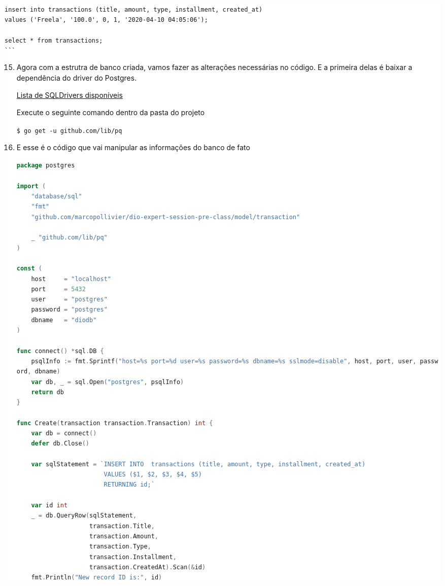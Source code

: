     insert into transactions (title, amount, type, installment, created_at)
    values ('Freela', '100.0', 0, 1, '2020-04-10 04:05:06'); 
   
    select * from transactions;
    ```

15. Agora com a estrutra de banco criada, vamos fazer as alterações necessárias no código. E a primeira delas é baixar a
dependência do driver do Postgres. 

    [Lista de SQLDrivers disponíveis](https://github.com/golang/go/wiki/SQLDrivers) 

    Execute o seguinte comando dentro da pasta do projeto 
    
    ```shell script
    $ go get -u github.com/lib/pq
    ```

16. E esse é o código que vai manipular as informações do banco de fato

    ```go
    package postgres
    
    import (
    	"database/sql"
    	"fmt"
    	"github.com/marcopollivier/dio-expert-session-pre-class/model/transaction"
    
    	_ "github.com/lib/pq"
    )
    
    const (
    	host     = "localhost"
    	port     = 5432
    	user     = "postgres"
    	password = "postgres"
    	dbname   = "diodb"
    )
    
    func connect() *sql.DB {
    	psqlInfo := fmt.Sprintf("host=%s port=%d user=%s password=%s dbname=%s sslmode=disable", host, port, user, password, dbname)
    	var db, _ = sql.Open("postgres", psqlInfo)
    	return db
    }
    
    func Create(transaction transaction.Transaction) int {
    	var db = connect()
    	defer db.Close()
    
    	var sqlStatement = `INSERT INTO  transactions (title, amount, type, installment, created_at)
    						VALUES ($1, $2, $3, $4, $5)
    						RETURNING id;`
    
    	var id int
    	_ = db.QueryRow(sqlStatement,
    					transaction.Title,
    					transaction.Amount,
    					transaction.Type,
    					transaction.Installment,
    					transaction.CreatedAt).Scan(&id)
    	fmt.Println("New record ID is:", id)
    
